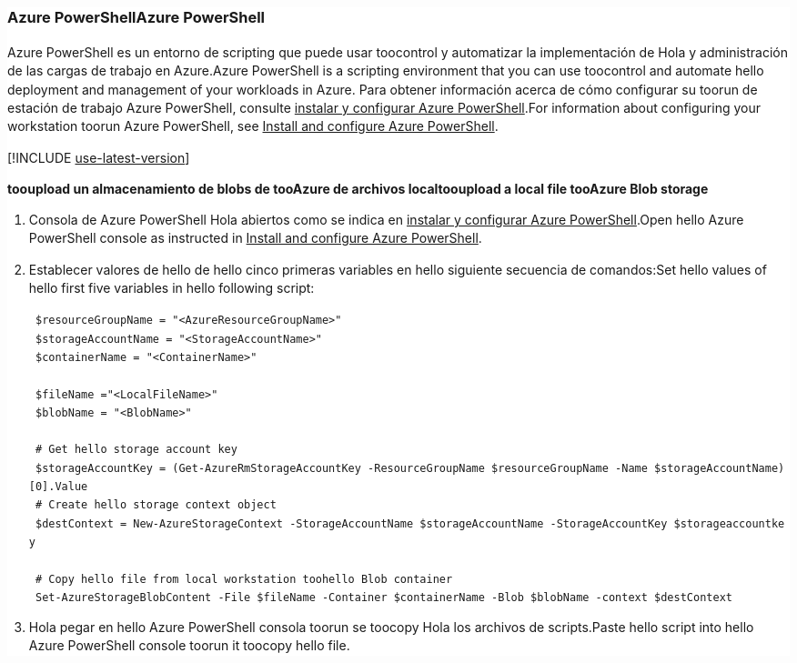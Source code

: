 >

### <span data-ttu-id="d700d-167"><a id="powershell"></a>Azure PowerShell</span><span class="sxs-lookup"><span data-stu-id="d700d-167"><a id="powershell"></a>Azure PowerShell</span></span>
<span data-ttu-id="d700d-168">Azure PowerShell es un entorno de scripting que puede usar toocontrol y automatizar la implementación de Hola y administración de las cargas de trabajo en Azure.</span><span class="sxs-lookup"><span data-stu-id="d700d-168">Azure PowerShell is a scripting environment that you can use toocontrol and automate hello deployment and management of your workloads in Azure.</span></span> <span data-ttu-id="d700d-169">Para obtener información acerca de cómo configurar su toorun de estación de trabajo Azure PowerShell, consulte [instalar y configurar Azure PowerShell](/powershell/azure/overview).</span><span class="sxs-lookup"><span data-stu-id="d700d-169">For information about configuring your workstation toorun Azure PowerShell, see [Install and configure Azure PowerShell](/powershell/azure/overview).</span></span>

[!INCLUDE [use-latest-version](../../includes/hdinsight-use-latest-powershell.md)]

<span data-ttu-id="d700d-170">**tooupload un almacenamiento de blobs de tooAzure de archivos local**</span><span class="sxs-lookup"><span data-stu-id="d700d-170">**tooupload a local file tooAzure Blob storage**</span></span>

1. <span data-ttu-id="d700d-171">Consola de Azure PowerShell Hola abiertos como se indica en [instalar y configurar Azure PowerShell](/powershell/azure/overview).</span><span class="sxs-lookup"><span data-stu-id="d700d-171">Open hello Azure PowerShell console as instructed in [Install and configure Azure PowerShell](/powershell/azure/overview).</span></span>
2. <span data-ttu-id="d700d-172">Establecer valores de hello de hello cinco primeras variables en hello siguiente secuencia de comandos:</span><span class="sxs-lookup"><span data-stu-id="d700d-172">Set hello values of hello first five variables in hello following script:</span></span>

        $resourceGroupName = "<AzureResourceGroupName>"
        $storageAccountName = "<StorageAccountName>"
        $containerName = "<ContainerName>"

        $fileName ="<LocalFileName>"
        $blobName = "<BlobName>"

        # Get hello storage account key
        $storageAccountKey = (Get-AzureRmStorageAccountKey -ResourceGroupName $resourceGroupName -Name $storageAccountName)[0].Value
        # Create hello storage context object
        $destContext = New-AzureStorageContext -StorageAccountName $storageAccountName -StorageAccountKey $storageaccountkey

        # Copy hello file from local workstation toohello Blob container
        Set-AzureStorageBlobContent -File $fileName -Container $containerName -Blob $blobName -context $destContext
3. <span data-ttu-id="d700d-173">Hola pegar en hello Azure PowerShell consola toorun se toocopy Hola los archivos de scripts.</span><span class="sxs-lookup"><span data-stu-id="d700d-173">Paste hello script into hello Azure PowerShell console toorun it toocopy hello file.</span></span>


[azure-management-portal]: https://porta.azure.com
[azure-powershell]: http://msdn.microsoft.com/library/windowsazure/jj152841.aspx
[azure-storage-client-library]: /develop/net/how-to-guides/blob-storage/
[hdinsight-use-sqoop]: hdinsight-use-sqoop.md
[hdinsight-storage]: hdinsight-hadoop-use-blob-storage.md
[hdinsight-submit-jobs]: hdinsight-submit-hadoop-jobs-programmatically.md
[hdinsight-get-started]: hdinsight-hadoop-linux-tutorial-get-started.md
[hdinsight-use-hive]: hdinsight-use-hive.md
[hdinsight-use-pig]: hdinsight-use-pig.md
[hdinsight-provision]: hdinsight-hadoop-provision-linux-clusters.md
[sqldatabase-create-configure]: ../sql-database-create-configure.md
[apache-sqoop-guide]: http://sqoop.apache.org/docs/1.4.4/SqoopUserGuide.html
[Powershell-install-configure]: /powershell/azureps-cmdlets-docs
[azurecli]: ../cli-install-nodejs.md
[image-azure-storage-explorer]: ./media/hdinsight-upload-data/HDI.AzureStorageExplorer.png
[image-ase-addaccount]: ./media/hdinsight-upload-data/HDI.ASEAddAccount.png
[image-ase-blob]: ./media/hdinsight-upload-data/HDI.ASEBlob.png